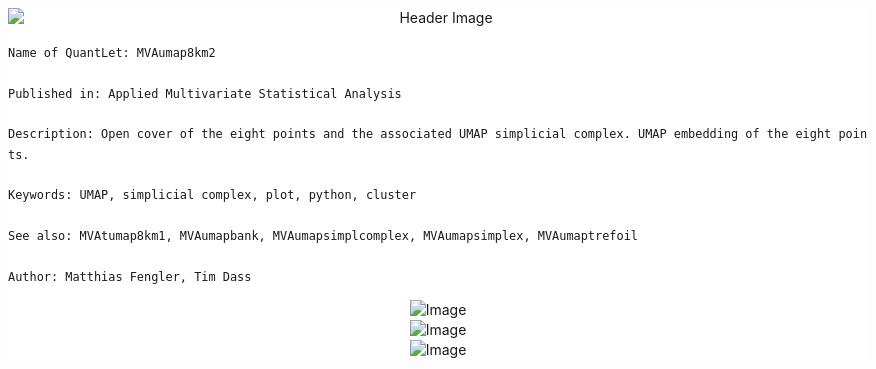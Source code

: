 <div style="margin: 0; padding: 0; text-align: center; border: none;">
<a href="https://quantlet.com" target="_blank" style="text-decoration: none; border: none;">
<img src="https://github.com/StefanGam/test-repo/blob/main/quantlet_design.png?raw=true" alt="Header Image" width="100%" style="margin: 0; padding: 0; display: block; border: none;" />
</a>
</div>

```
Name of QuantLet: MVAumap8km2

Published in: Applied Multivariate Statistical Analysis

Description: Open cover of the eight points and the associated UMAP simplicial complex. UMAP embedding of the eight points.

Keywords: UMAP, simplicial complex, plot, python, cluster

See also: MVAtumap8km1, MVAumapbank, MVAumapsimplcomplex, MVAumapsimplex, MVAumaptrefoil

Author: Matthias Fengler, Tim Dass

```
<div align="center">
<img src="https://raw.githubusercontent.com/QuantLet/MVA/master/QID-2607-MVAumap8km2/MVAumap8km2-1_python.png" alt="Image" />
</div>

<div align="center">
<img src="https://raw.githubusercontent.com/QuantLet/MVA/master/QID-2607-MVAumap8km2/MVAumap8km2-2_python.png" alt="Image" />
</div>

<div align="center">
<img src="https://raw.githubusercontent.com/QuantLet/MVA/master/QID-2607-MVAumap8km2/MVAumap8km2-3_python.png" alt="Image" />
</div>

